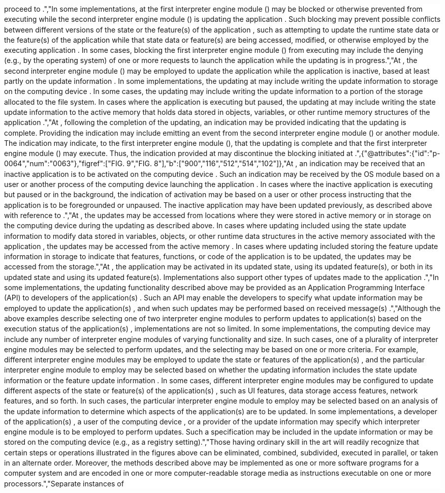 proceed to .","In some implementations, at  the first interpreter engine module () may be blocked or otherwise prevented from executing while the second interpreter engine module () is updating the application . Such blocking may prevent possible conflicts between different versions of the state or the feature(s) of the application , such as attempting to update the runtime state data or the feature(s) of the application  while that state data or feature(s) are being accessed, modified, or otherwise employed by the executing application . In some cases, blocking the first interpreter engine module () from executing may include the denying (e.g., by the operating system) of one or more requests to launch the application  while the updating is in progress.","At , the second interpreter engine module () may be employed to update the application  while the application  is inactive, based at least partly on the update information . In some implementations, the updating at  may include writing the update information  to storage on the computing device . In some cases, the updating may include writing the update information  to a portion of the storage allocated to the file system. In cases where the application  is executing but paused, the updating at  may include writing the state update information  to the active memory that holds data stored in objects, variables, or other runtime memory structures of the application .","At , following the completion of the updating, an indication may be provided indicating that the updating is complete. Providing the indication may include emitting an event from the second interpreter engine module () or another module. The indication may indicate, to the first interpreter engine module (), that the updating is complete and that the first interpreter engine module () may execute. Thus, the indication provided at  may discontinue the blocking initiated at .",{"@attributes":{"id":"p-0064","num":"0063"},"figref":["FIG. 9","FIG. 8"],"b":["900","116","512","514","102"]},"At , an indication may be received that an inactive application  is to be activated on the computing device . Such an indication may be received by the OS module  based on a user or another process of the computing device  launching the application . In cases where the inactive application  is executing but paused or in the background, the indication of activation may be based on a user or other process instructing that the application  is to be foregrounded or unpaused. The inactive application  may have been updated previously, as described above with reference to .","At , the updates may be accessed from locations where they were stored in active memory  or in storage on the computing device  during the updating as described above. In cases where updating included using the state update information  to modify data stored in variables, objects, or other runtime data structures in the active memory associated with the application , the updates may be accessed from the active memory . In cases where updating included storing the feature update information  in storage to indicate that features, functions, or code of the application  is to be updated, the updates may be accessed from the storage.","At , the application  may be activated in its updated state, using its updated feature(s), or both in its updated state and using its updated feature(s). Implementations also support other types of updates made to the application .","In some implementations, the updating functionality described above may be provided as an Application Programming Interface (API) to developers of the application(s) . Such an API may enable the developers to specify what update information  may be employed to update the application(s) , and when such updates may be performed based on received message(s) .","Although the above examples describe selecting one of two interpreter engine modules  to perform updates to application(s)  based on the execution status of the application(s) , implementations are not so limited. In some implementations, the computing device  may include any number of interpreter engine modules  of varying functionality and size. In such cases, one of a plurality of interpreter engine modules  may be selected to perform updates, and the selecting may be based on one or more criteria. For example, different interpreter engine modules  may be employed to update the state or features of the application(s) , and the particular interpreter engine module  to employ may be selected based on whether the updating information  includes the state update information  or the feature update information . In some cases, different interpreter engine modules  may be configured to update different aspects of the state or feature(s) of the application(s) , such as UI features, data storage access features, network features, and so forth. In such cases, the particular interpreter engine module  to employ may be selected based on an analysis of the update information  to determine which aspects of the application(s)  are to be updated. In some implementations, a developer of the application(s) , a user of the computing device , or a provider of the update information  may specify which interpreter engine module  is to be employed to perform updates. Such a specification may be included in the update information  or may be stored on the computing device  (e.g., as a registry setting).","Those having ordinary skill in the art will readily recognize that certain steps or operations illustrated in the figures above can be eliminated, combined, subdivided, executed in parallel, or taken in an alternate order. Moreover, the methods described above may be implemented as one or more software programs for a computer system and are encoded in one or more computer-readable storage media as instructions executable on one or more processors.","Separate instances of